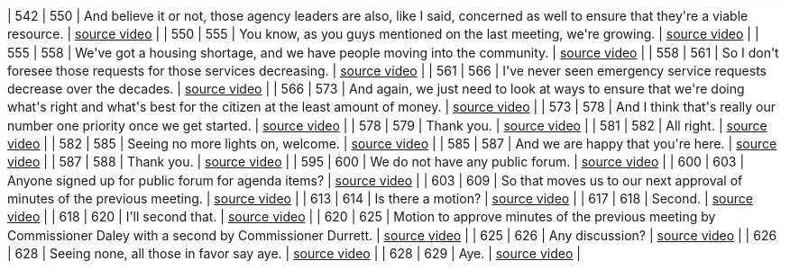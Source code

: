 |  542    |  550    | And believe it or not, those agency leaders are also, like I said, concerned as well to ensure that they're a viable resource.                     | [source video](https://archive.org/details/co-com-r-267-2305322-business?start=542.0)              |
|  550    |  555    | You know, as you guys mentioned on the last meeting, we're growing.                                                                                | [source video](https://archive.org/details/co-com-r-267-2305322-business?start=550.0)              |
|  555    |  558    | We've got a housing shortage, and we have people moving into the community.                                                                        | [source video](https://archive.org/details/co-com-r-267-2305322-business?start=555.0)              |
|  558    |  561    | So I don't foresee those requests for those services decreasing.                                                                                   | [source video](https://archive.org/details/co-com-r-267-2305322-business?start=558.0)              |
|  561    |  566    | I've never seen emergency service requests decrease over the decades.                                                                              | [source video](https://archive.org/details/co-com-r-267-2305322-business?start=561.0)              |
|  566    |  573    | And again, we just need to look at ways to ensure that we're doing what's right and what's best for the citizen at the least amount of money.      | [source video](https://archive.org/details/co-com-r-267-2305322-business?start=566.0)              |
|  573    |  578    | And I think that's really our number one priority once we get started.                                                                             | [source video](https://archive.org/details/co-com-r-267-2305322-business?start=573.0)              |
|  578    |  579    | Thank you.                                                                                                                                         | [source video](https://archive.org/details/co-com-r-267-2305322-business?start=578.0)              |
|  581    |  582    | All right.                                                                                                                                         | [source video](https://archive.org/details/co-com-r-267-2305322-business?start=581.0)              |
|  582    |  585    | Seeing no more lights on, welcome.                                                                                                                 | [source video](https://archive.org/details/co-com-r-267-2305322-business?start=582.0)              |
|  585    |  587    | And we are happy that you're here.                                                                                                                 | [source video](https://archive.org/details/co-com-r-267-2305322-business?start=585.0)              |
|  587    |  588    | Thank you.                                                                                                                                         | [source video](https://archive.org/details/co-com-r-267-2305322-business?start=587.0)              |
|  595    |  600    | We do not have any public forum.                                                                                                                   | [source video](https://archive.org/details/co-com-r-267-2305322-business?start=595.0)              |
|  600    |  603    | Anyone signed up for public forum for agenda items?                                                                                                | [source video](https://archive.org/details/co-com-r-267-2305322-business?start=600.0)              |
|  603    |  609    | So that moves us to our next approval of minutes of the previous meeting.                                                                          | [source video](https://archive.org/details/co-com-r-267-2305322-business?start=603.0)              |
|  613    |  614    | Is there a motion?                                                                                                                                 | [source video](https://archive.org/details/co-com-r-267-2305322-business?start=613.0)              |
|  617    |  618    | Second.                                                                                                                                            | [source video](https://archive.org/details/co-com-r-267-2305322-business?start=617.0)              |
|  618    |  620    | I'll second that.                                                                                                                                  | [source video](https://archive.org/details/co-com-r-267-2305322-business?start=618.0)              |
|  620    |  625    | Motion to approve minutes of the previous meeting by Commissioner Daley with a second by Commissioner Durrett.                                     | [source video](https://archive.org/details/co-com-r-267-2305322-business?start=620.0)              |
|  625    |  626    | Any discussion?                                                                                                                                    | [source video](https://archive.org/details/co-com-r-267-2305322-business?start=625.0)              |
|  626    |  628    | Seeing none, all those in favor say aye.                                                                                                           | [source video](https://archive.org/details/co-com-r-267-2305322-business?start=626.0)              |
|  628    |  629    | Aye.                                                                                                                                               | [source video](https://archive.org/details/co-com-r-267-2305322-business?start=628.0)              |
